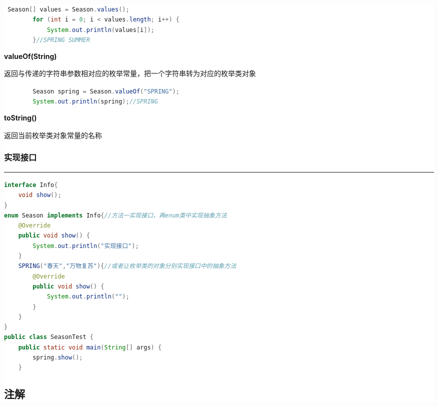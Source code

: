 ```java
 Season[] values = Season.values();
        for (int i = 0; i < values.length; i++) {
            System.out.println(values[i]);
        }//SPRING SUMMER
```



**valueOf(String)**

返回与传递的字符串参数相对应的枚举常量，把一个字符串转为对应的枚举类对象

```java
        Season spring = Season.valueOf("SPRING");
        System.out.println(spring);//SPRING
```



**toString()**

返回当前枚举类对象常量的名称



### 实现接口

---



```java
interface Info{
    void show();
}
enum Season implements Info{//方法一实现接口，再enum类中实现抽象方法
    @Override
    public void show() {
        System.out.println("实现接口");
    }
    SPRING("春天","万物复苏"){//或者让枚举类的对象分别实现接口中的抽象方法
        @Override
    	public void show() {
        	System.out.println("");
    	}
    }
}
public class SeasonTest {
    public static void main(String[] args) {
        spring.show();
    }
```





## 注解
